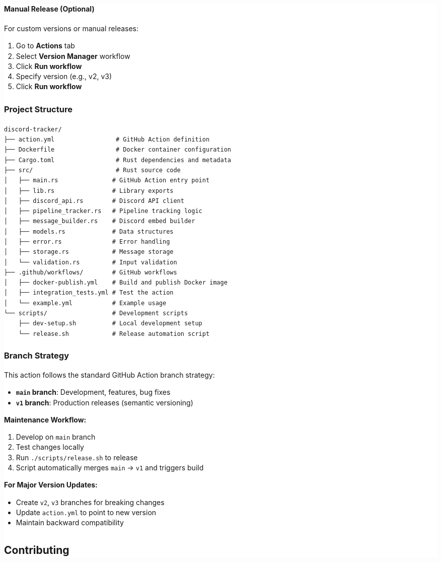 #### Manual Release (Optional)
For custom versions or manual releases:
1. Go to **Actions** tab
2. Select **Version Manager** workflow
3. Click **Run workflow**
4. Specify version (e.g., v2, v3)
5. Click **Run workflow**

### Project Structure

```
discord-tracker/
├── action.yml                 # GitHub Action definition
├── Dockerfile                 # Docker container configuration
├── Cargo.toml                 # Rust dependencies and metadata
├── src/                       # Rust source code
│   ├── main.rs               # GitHub Action entry point
│   ├── lib.rs                # Library exports
│   ├── discord_api.rs        # Discord API client
│   ├── pipeline_tracker.rs   # Pipeline tracking logic
│   ├── message_builder.rs    # Discord embed builder
│   ├── models.rs             # Data structures
│   ├── error.rs              # Error handling
│   ├── storage.rs            # Message storage
│   └── validation.rs         # Input validation
├── .github/workflows/        # GitHub workflows
│   ├── docker-publish.yml    # Build and publish Docker image
│   ├── integration_tests.yml # Test the action
│   └── example.yml           # Example usage
└── scripts/                  # Development scripts
    ├── dev-setup.sh          # Local development setup
    └── release.sh            # Release automation script
```

### Branch Strategy

This action follows the standard GitHub Action branch strategy:

- **`main` branch**: Development, features, bug fixes
- **`v1` branch**: Production releases (semantic versioning)

**Maintenance Workflow:**
1. Develop on `main` branch
2. Test changes locally
3. Run `./scripts/release.sh` to release
4. Script automatically merges `main` → `v1` and triggers build

**For Major Version Updates:**
- Create `v2`, `v3` branches for breaking changes
- Update `action.yml` to point to new version
- Maintain backward compatibility

## Contributing
